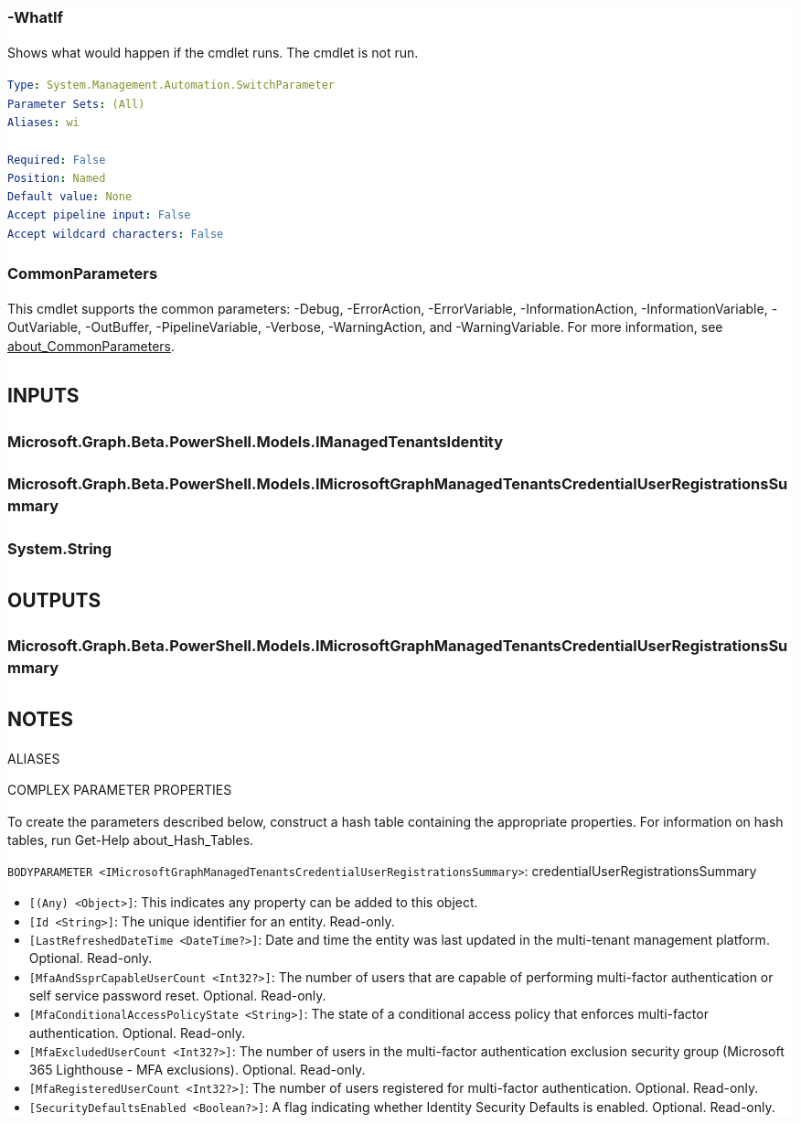 ### -WhatIf
Shows what would happen if the cmdlet runs.
The cmdlet is not run.

```yaml
Type: System.Management.Automation.SwitchParameter
Parameter Sets: (All)
Aliases: wi

Required: False
Position: Named
Default value: None
Accept pipeline input: False
Accept wildcard characters: False
```

### CommonParameters
This cmdlet supports the common parameters: -Debug, -ErrorAction, -ErrorVariable, -InformationAction, -InformationVariable, -OutVariable, -OutBuffer, -PipelineVariable, -Verbose, -WarningAction, and -WarningVariable. For more information, see [about_CommonParameters](http://go.microsoft.com/fwlink/?LinkID=113216).

## INPUTS

### Microsoft.Graph.Beta.PowerShell.Models.IManagedTenantsIdentity

### Microsoft.Graph.Beta.PowerShell.Models.IMicrosoftGraphManagedTenantsCredentialUserRegistrationsSummary

### System.String

## OUTPUTS

### Microsoft.Graph.Beta.PowerShell.Models.IMicrosoftGraphManagedTenantsCredentialUserRegistrationsSummary

## NOTES

ALIASES

COMPLEX PARAMETER PROPERTIES

To create the parameters described below, construct a hash table containing the appropriate properties. For information on hash tables, run Get-Help about_Hash_Tables.


`BODYPARAMETER <IMicrosoftGraphManagedTenantsCredentialUserRegistrationsSummary>`: credentialUserRegistrationsSummary
  - `[(Any) <Object>]`: This indicates any property can be added to this object.
  - `[Id <String>]`: The unique identifier for an entity. Read-only.
  - `[LastRefreshedDateTime <DateTime?>]`: Date and time the entity was last updated in the multi-tenant management platform. Optional. Read-only.
  - `[MfaAndSsprCapableUserCount <Int32?>]`: The number of users that are capable of performing multi-factor authentication or self service password reset. Optional. Read-only.
  - `[MfaConditionalAccessPolicyState <String>]`: The state of a conditional access policy that enforces multi-factor authentication. Optional. Read-only.
  - `[MfaExcludedUserCount <Int32?>]`: The number of users in the multi-factor authentication exclusion security group (Microsoft 365 Lighthouse - MFA exclusions). Optional. Read-only.
  - `[MfaRegisteredUserCount <Int32?>]`: The number of users registered for multi-factor authentication. Optional. Read-only.
  - `[SecurityDefaultsEnabled <Boolean?>]`: A flag indicating whether Identity Security Defaults is enabled. Optional. Read-only.
